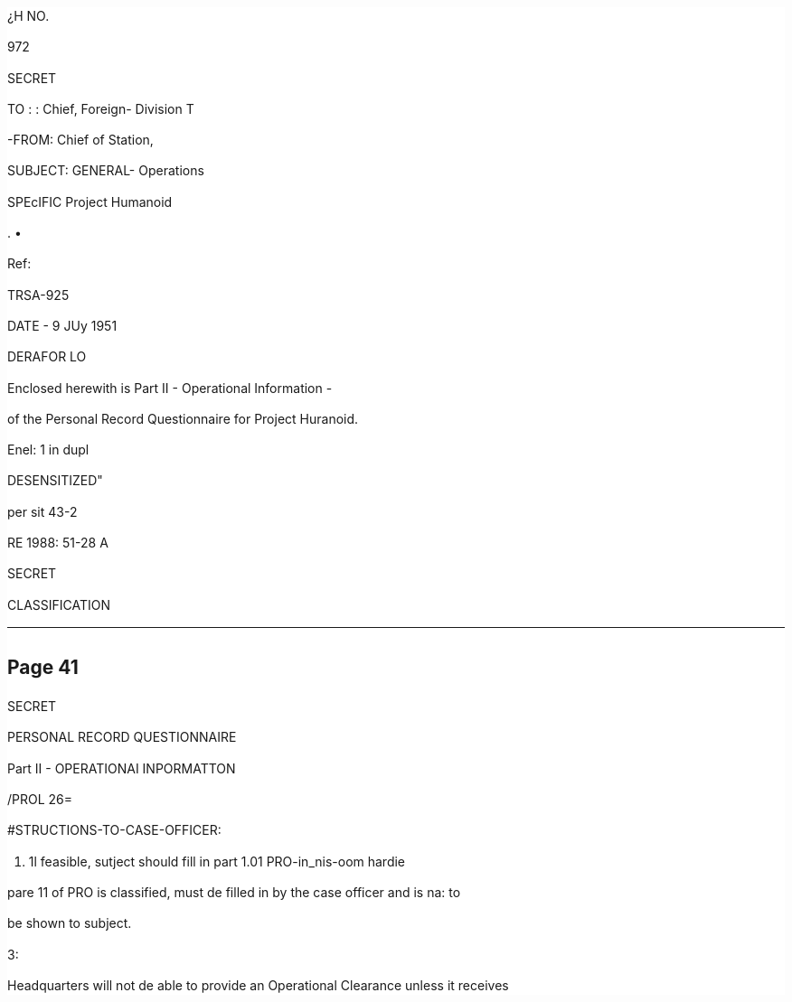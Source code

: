 ¿H NO.

972

SECRET

TO : : Chief, Foreign- Division T

-FROM: Chief of Station,

SUBJECT: GENERAL- Operations

SPEcIFIC Project Humanoid

. •

Ref:

TRSA-925

DATE - 9 JUy 1951

DERAFOR LO

Enclosed herewith is Part II - Operational Information -

of the Personal Record Questionnaire for Project Huranoid.

Enel: 1 in dupl

DESENSITIZED"

per sit 43-2

RE 1988: 51-28 A

SECRET

CLASSIFICATION

---

## Page 41

SECRET

PERSONAL RECORD QUESTIONNAIRE

Part II - OPERATIONAI INPORMATTON

/PROL 26=

#STRUCTIONS-TO-CASE-OFFICER:

1. 1l feasible, sutject should fill in part 1.01 PRO-in_nis-oom hardie

pare 11 of PRO is classified, must de filled in by the case officer and is na: to

be shown to subject.

3:

Headquarters will not de able to provide an Operational Clearance unless it receives
